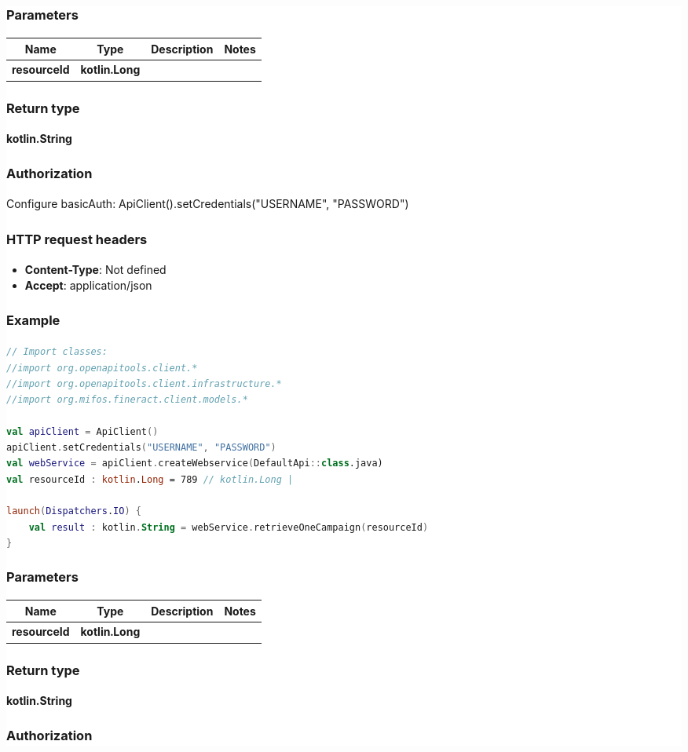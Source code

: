### Parameters
| Name | Type | Description  | Notes |
| ------------- | ------------- | ------------- | ------------- |
| **resourceId** | **kotlin.Long**|  | |

### Return type

**kotlin.String**

### Authorization


Configure basicAuth:
    ApiClient().setCredentials("USERNAME", "PASSWORD")

### HTTP request headers

 - **Content-Type**: Not defined
 - **Accept**: application/json




### Example
```kotlin
// Import classes:
//import org.openapitools.client.*
//import org.openapitools.client.infrastructure.*
//import org.mifos.fineract.client.models.*

val apiClient = ApiClient()
apiClient.setCredentials("USERNAME", "PASSWORD")
val webService = apiClient.createWebservice(DefaultApi::class.java)
val resourceId : kotlin.Long = 789 // kotlin.Long | 

launch(Dispatchers.IO) {
    val result : kotlin.String = webService.retrieveOneCampaign(resourceId)
}
```

### Parameters
| Name | Type | Description  | Notes |
| ------------- | ------------- | ------------- | ------------- |
| **resourceId** | **kotlin.Long**|  | |

### Return type

**kotlin.String**

### Authorization

